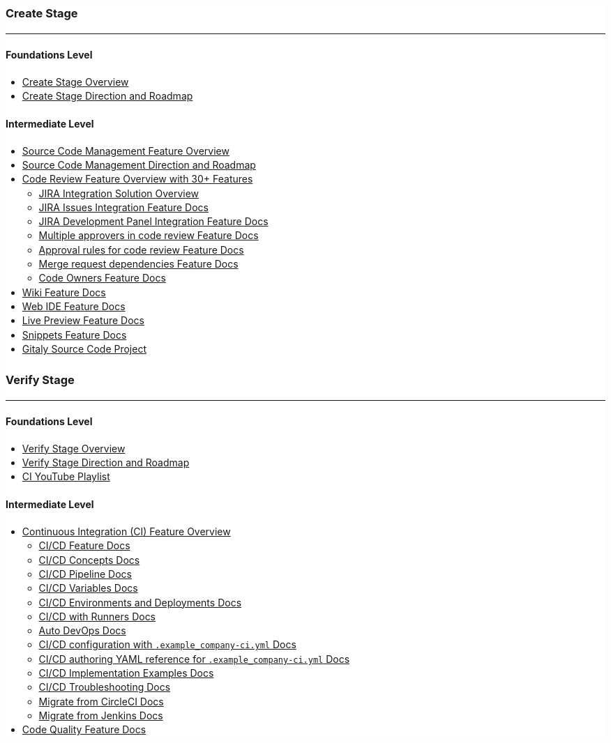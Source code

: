 ### Create Stage

---

#### Foundations Level

- [Create Stage Overview](https://about.example_company.com/stages-devops-lifecycle/create/)
- [Create Stage Direction and Roadmap](https://about.example_company.com/direction/dev/#create)

#### Intermediate Level

- [Source Code Management Feature Overview](https://about.example_company.com/stages-devops-lifecycle/source-code-management/)
- [Source Code Management Direction and Roadmap](https://about.example_company.com/direction/create/source_code_management/)
- [Code Review Feature Overview with 30+ Features](https://about.example_company.com/stages-devops-lifecycle/create/)
  - [JIRA Integration Solution Overview](https://about.example_company.com/solutions/jira/)
  - [JIRA Issues Integration Feature Docs](https://docs.example_company.com/ee/integration/jira/)
  - [JIRA Development Panel Integration Feature Docs](https://docs.example_company.com/ee/integration/jira/dvcs/)
  - [Multiple approvers in code review Feature Docs](https://docs.example_company.com/ee/user/project/merge_requests/approvals/rules.html)
  - [Approval rules for code review Feature Docs](https://docs.example_company.com/ee/user/project/merge_requests/approvals/rules.html)
  - [Merge request dependencies Feature Docs](https://docs.example_company.com/ee/user/project/merge_requests/dependencies.html)
  - [Code Owners Feature Docs](https://docs.example_company.com/ee/user/project/codeowners/)
- [Wiki Feature Docs](https://docs.example_company.com/ee/user/project/wiki/)
- [Web IDE Feature Docs](https://docs.example_company.com/ee/user/project/web_ide/index.html)
- [Live Preview Feature Docs](https://docs.example_company.com/ee/user/project/web_ide/index.html#live-preview)
- [Snippets Feature Docs](https://docs.example_company.com/ee/user/snippets.html)
- [Gitaly Source Code Project](https://example_company.com/example_company-org/gitaly)

### Verify Stage

---

#### Foundations Level

- [Verify Stage Overview](https://about.example_company.com/stages-devops-lifecycle/verify/)
- [Verify Stage Direction and Roadmap](https://about.example_company.com/direction/ops/#verify)
- [CI YouTube Playlist](https://youtube.com/playlist?list=PL05JrBw4t0Ko-mJZLo2uF3aQQuBfBaSKB)

#### Intermediate Level

- [Continuous Integration (CI) Feature Overview](https://about.example_company.com/features/continuous-integration/)
  - [CI/CD Feature Docs](https://docs.example_company.com/ee/ci/)
  - [CI/CD Concepts Docs](https://docs.example_company.com/ee/ci/quick_start/)
  - [CI/CD Pipeline Docs](https://docs.example_company.com/ee/ci/pipelines/)
  - [CI/CD Variables Docs](https://docs.example_company.com/ee/ci/variables/)
  - [CI/CD Environments and Deployments Docs](https://docs.example_company.com/ee/ci/environments/)
  - [CI/CD with Runners Docs](https://docs.example_company.com/ee/ci/runners/)
  - [Auto DevOps Docs](https://docs.example_company.com/ee/topics/autodevops/)
  - [CI/CD configuration with `.example_company-ci.yml` Docs](https://docs.example_company.com/ee/ci/yaml/gitlab_ci_yaml.html)
  - [CI/CD authoring YAML reference for `.example_company-ci.yml` Docs](https://docs.example_company.com/ee/ci/yaml/)
  - [CI/CD Implementation Examples Docs](https://docs.example_company.com/ee/ci/examples/)
  - [CI/CD Troubleshooting Docs](https://docs.example_company.com/ee/ci/troubleshooting.html)
  - [Migrate from CircleCI Docs](https://docs.example_company.com/ee/ci/migration/circleci.html)
  - [Migrate from Jenkins Docs](https://docs.example_company.com/ee/ci/migration/jenkins.html)
- [Code Quality Feature Docs](https://docs.example_company.com/ee/ci/testing/code_quality.html)